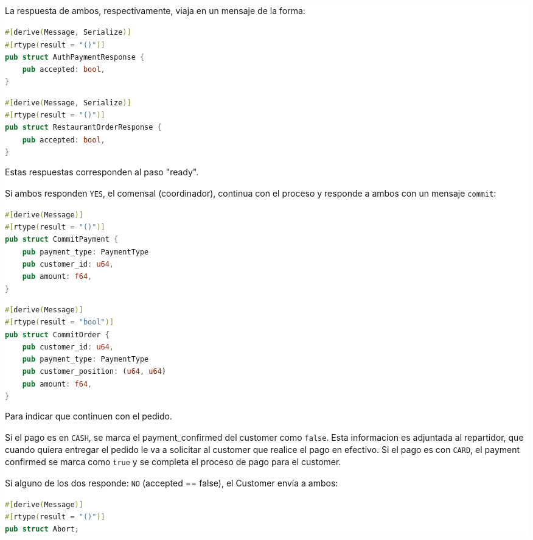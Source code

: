 La respuesta de ambos, respectivamente, viaja en un mensaje de la forma:

```rs
#[derive(Message, Serialize)]
#[rtype(result = "()")]
pub struct AuthPaymentResponse {
    pub accepted: bool,
}
```

```rs
#[derive(Message, Serialize)]
#[rtype(result = "()")]
pub struct RestaurantOrderResponse {
    pub accepted: bool,
}
```
Estas respuestas corresponden al paso "ready".

Si ambos responden `YES`, el comensal (coordinador), continua con el proceso y responde a ambos con un mensaje `commit`:

```rs
#[derive(Message)]
#[rtype(result = "()")]
pub struct CommitPayment {
    pub payment_type: PaymentType
    pub customer_id: u64,
    pub amount: f64,
}
```

```rs
#[derive(Message)]
#[rtype(result = "bool")]
pub struct CommitOrder {
    pub customer_id: u64,
    pub payment_type: PaymentType
    pub customer_position: (u64, u64)
    pub amount: f64,
}
```
Para indicar que continuen con el pedido.

Si el pago es en `CASH`, se marca el payment_confirmed del customer como `false`. Esta informacion es adjuntada al repartidor, que cuando quiera entregar el pedido le va a solicitar al customer que realice el pago en efectivo. Si el pago es con `CARD`, el payment confirmed se marca como `true` y se completa el proceso de pago para el customer.

Si alguno de los dos responde: `NO` (accepted == false), el Customer envía a ambos:

```rs
#[derive(Message)]
#[rtype(result = "()")]
pub struct Abort;
```
